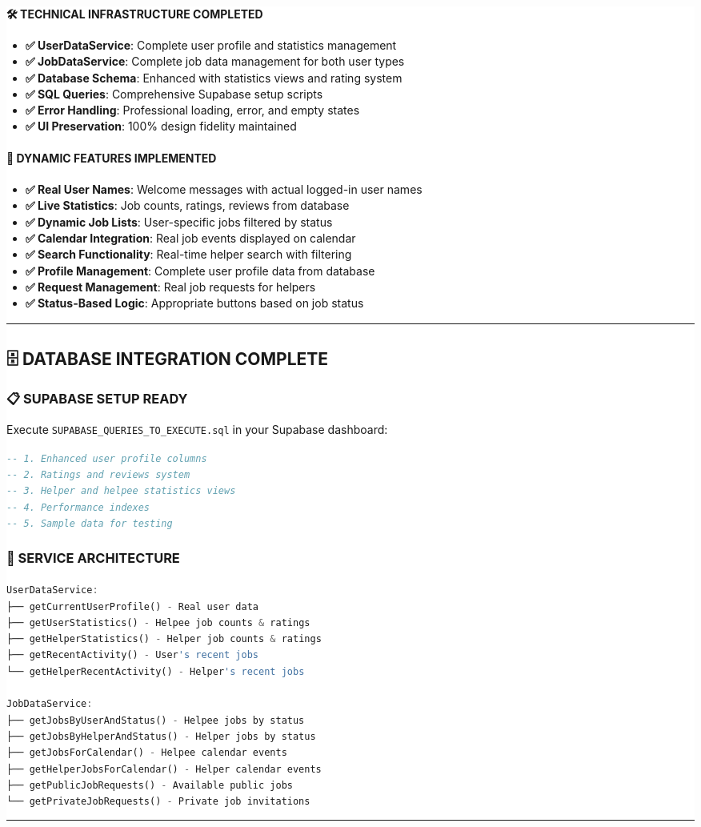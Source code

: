#### **🛠️ TECHNICAL INFRASTRUCTURE COMPLETED**
- **✅ UserDataService**: Complete user profile and statistics management
- **✅ JobDataService**: Complete job data management for both user types
- **✅ Database Schema**: Enhanced with statistics views and rating system
- **✅ SQL Queries**: Comprehensive Supabase setup scripts
- **✅ Error Handling**: Professional loading, error, and empty states
- **✅ UI Preservation**: 100% design fidelity maintained

#### **🎯 DYNAMIC FEATURES IMPLEMENTED**
- **✅ Real User Names**: Welcome messages with actual logged-in user names
- **✅ Live Statistics**: Job counts, ratings, reviews from database
- **✅ Dynamic Job Lists**: User-specific jobs filtered by status
- **✅ Calendar Integration**: Real job events displayed on calendar
- **✅ Search Functionality**: Real-time helper search with filtering
- **✅ Profile Management**: Complete user profile data from database
- **✅ Request Management**: Real job requests for helpers
- **✅ Status-Based Logic**: Appropriate buttons based on job status

---

## 🗄️ **DATABASE INTEGRATION COMPLETE**

### **📋 SUPABASE SETUP READY**
Execute `SUPABASE_QUERIES_TO_EXECUTE.sql` in your Supabase dashboard:

```sql
-- 1. Enhanced user profile columns
-- 2. Ratings and reviews system
-- 3. Helper and helpee statistics views
-- 4. Performance indexes
-- 5. Sample data for testing
```

### **🔧 SERVICE ARCHITECTURE**
```dart
UserDataService:
├── getCurrentUserProfile() - Real user data
├── getUserStatistics() - Helpee job counts & ratings
├── getHelperStatistics() - Helper job counts & ratings
├── getRecentActivity() - User's recent jobs
└── getHelperRecentActivity() - Helper's recent jobs

JobDataService:
├── getJobsByUserAndStatus() - Helpee jobs by status
├── getJobsByHelperAndStatus() - Helper jobs by status
├── getJobsForCalendar() - Helpee calendar events
├── getHelperJobsForCalendar() - Helper calendar events
├── getPublicJobRequests() - Available public jobs
└── getPrivateJobRequests() - Private job invitations
```

---